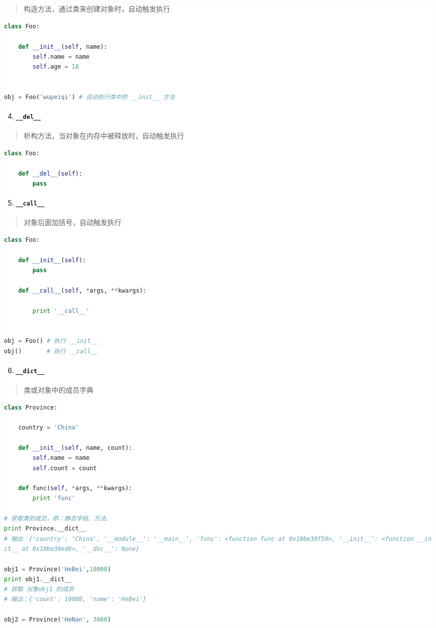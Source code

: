 > 构造方法，通过类来创建对象时，自动触发执行

```python
class Foo:

    def __init__(self, name):
        self.name = name
        self.age = 18


obj = Foo('wupeiqi') # 自动执行类中的 __init__ 方法
```
4. #### `__del__`

> 析构方法，当对象在内存中被释放时，自动触发执行

```python
class Foo:

    def __del__(self):
        pass
```

5. #### `__call__`

> 对象后面加括号，自动触发执行

```python
class Foo:

    def __init__(self):
        pass
    
    def __call__(self, *args, **kwargs):

        print '__call__'


obj = Foo() # 执行 __init__
obj()       # 执行 __call__
```

6. #### `__dict__`

> 类或对象中的成员字典

```python
class Province:

    country = 'China'

    def __init__(self, name, count):
        self.name = name
        self.count = count

    def func(self, *args, **kwargs):
        print 'func'

# 获取类的成员，即：静态字段、方法、
print Province.__dict__
# 输出：{'country': 'China', '__module__': '__main__', 'func': <function func at 0x10be30f50>, '__init__': <function __init__ at 0x10be30ed8>, '__doc__': None}

obj1 = Province('HeBei',10000)
print obj1.__dict__
# 获取 对象obj1 的成员
# 输出：{'count': 10000, 'name': 'HeBei'}

obj2 = Province('HeNan', 3888)
```